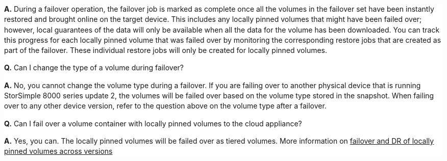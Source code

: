 **A.** During a failover operation, the failover job is marked as complete once all the volumes in the failover set have been instantly restored and brought online on the target device. This includes any locally pinned volumes that might have been failed over; however, local guarantees of the data will only be available when all the data for the volume has been downloaded. You can track this progress for each locally pinned volume that was failed over by monitoring the corresponding restore jobs that are created as part of the failover. These individual restore jobs will only be created for locally pinned volumes.

**Q.** Can I change the type of a volume during failover?

**A.** No, you cannot change the volume type during a failover. If you are failing over to another physical device that is running StorSimple 8000 series update 2, the volumes will be failed over based on the volume type stored in the snapshot. When failing over to any other device version, refer to the question above on the volume type after a failover.

**Q.** Can I fail over a volume container with locally pinned volumes to the cloud appliance?

**A.** Yes, you can. The locally pinned volumes will be failed over as tiered volumes. More information on [failover and DR of locally pinned volumes across versions](storsimple-device-failover-disaster-recover.md#device-failover-across-software-versions)


